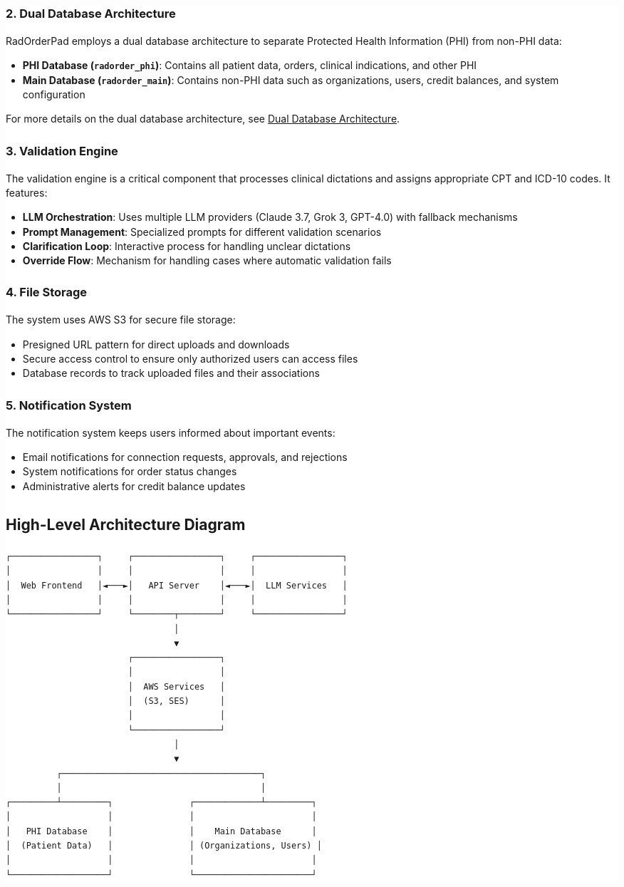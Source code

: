 ### 2. Dual Database Architecture

RadOrderPad employs a dual database architecture to separate Protected Health Information (PHI) from non-PHI data:

- **PHI Database (`radorder_phi`)**: Contains all patient data, orders, clinical indications, and other PHI
- **Main Database (`radorder_main`)**: Contains non-PHI data such as organizations, users, credit balances, and system configuration

For more details on the dual database architecture, see [Dual Database Architecture](./dual-database.md).

### 3. Validation Engine

The validation engine is a critical component that processes clinical dictations and assigns appropriate CPT and ICD-10 codes. It features:

- **LLM Orchestration**: Uses multiple LLM providers (Claude 3.7, Grok 3, GPT-4.0) with fallback mechanisms
- **Prompt Management**: Specialized prompts for different validation scenarios
- **Clarification Loop**: Interactive process for handling unclear dictations
- **Override Flow**: Mechanism for handling cases where automatic validation fails

### 4. File Storage

The system uses AWS S3 for secure file storage:

- Presigned URL pattern for direct uploads and downloads
- Secure access control to ensure only authorized users can access files
- Database records to track uploaded files and their associations

### 5. Notification System

The notification system keeps users informed about important events:

- Email notifications for connection requests, approvals, and rejections
- System notifications for order status changes
- Administrative alerts for credit balance updates

## High-Level Architecture Diagram

```
┌─────────────────┐     ┌─────────────────┐     ┌─────────────────┐
│                 │     │                 │     │                 │
│  Web Frontend   │◄───►│   API Server    │◄───►│  LLM Services   │
│                 │     │                 │     │                 │
└─────────────────┘     └────────┬────────┘     └─────────────────┘
                                 │
                                 ▼
                        ┌─────────────────┐
                        │                 │
                        │  AWS Services   │
                        │  (S3, SES)      │
                        │                 │
                        └─────────────────┘
                                 │
                                 ▼
          ┌───────────────────────────────────────┐
          │                                       │
┌─────────┴─────────┐               ┌─────────────┴─────────┐
│                   │               │                       │
│   PHI Database    │               │    Main Database      │
│  (Patient Data)   │               │ (Organizations, Users) │
│                   │               │                       │
└───────────────────┘               └───────────────────────┘
```